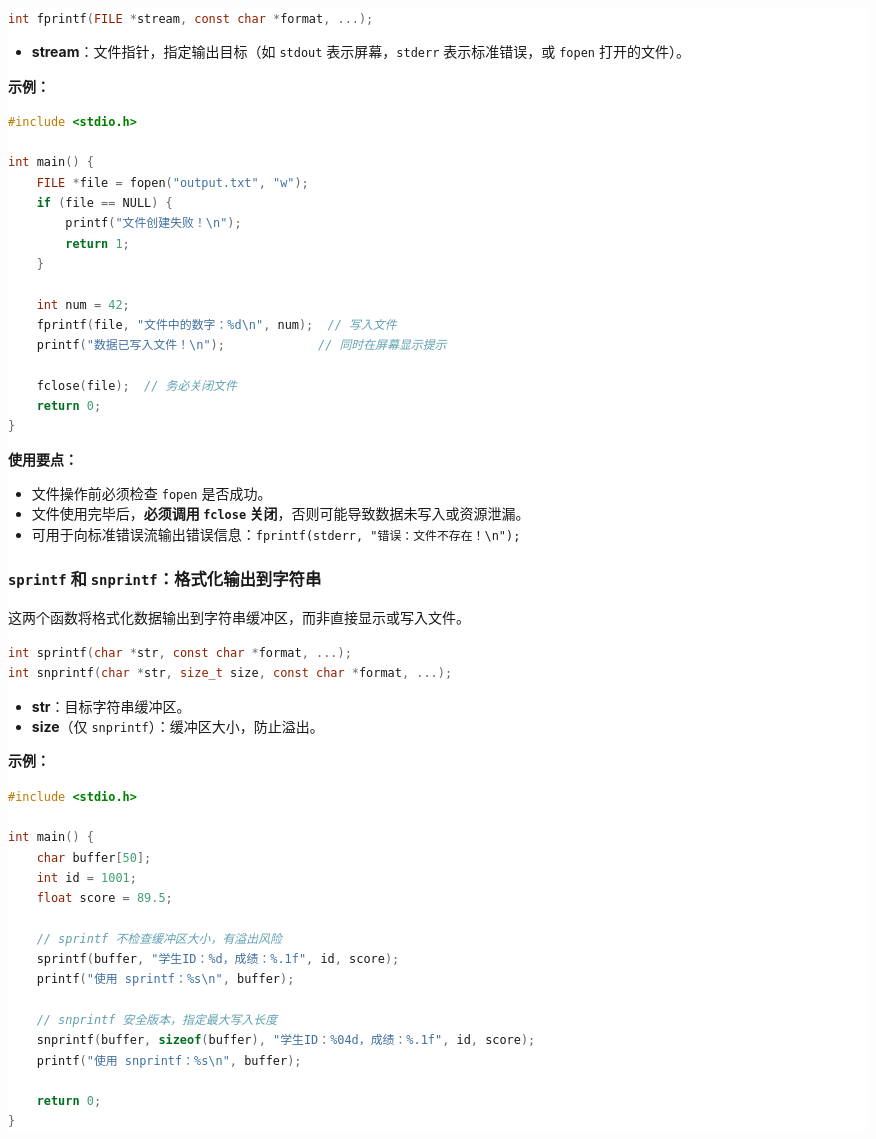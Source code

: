 ```c
int fprintf(FILE *stream, const char *format, ...);
```

- **stream**：文件指针，指定输出目标（如 `stdout` 表示屏幕，`stderr` 表示标准错误，或 `fopen` 打开的文件）。

**示例：**

```c
#include <stdio.h>

int main() {
    FILE *file = fopen("output.txt", "w");
    if (file == NULL) {
        printf("文件创建失败！\n");
        return 1;
    }

    int num = 42;
    fprintf(file, "文件中的数字：%d\n", num);  // 写入文件
    printf("数据已写入文件！\n");             // 同时在屏幕显示提示

    fclose(file);  // 务必关闭文件
    return 0;
}
```

**使用要点：**

- 文件操作前必须检查 `fopen` 是否成功。
- 文件使用完毕后，**必须调用 `fclose` 关闭**，否则可能导致数据未写入或资源泄漏。
- 可用于向标准错误流输出错误信息：`fprintf(stderr, "错误：文件不存在！\n");`

### `sprintf` 和 `snprintf`：格式化输出到字符串

这两个函数将格式化数据输出到字符串缓冲区，而非直接显示或写入文件。

```c
int sprintf(char *str, const char *format, ...);
int snprintf(char *str, size_t size, const char *format, ...);
```

- **str**：目标字符串缓冲区。
- **size**（仅 `snprintf`）：缓冲区大小，防止溢出。

**示例：**

```c
#include <stdio.h>

int main() {
    char buffer[50];
    int id = 1001;
    float score = 89.5;

    // sprintf 不检查缓冲区大小，有溢出风险
    sprintf(buffer, "学生ID：%d，成绩：%.1f", id, score);
    printf("使用 sprintf：%s\n", buffer);

    // snprintf 安全版本，指定最大写入长度
    snprintf(buffer, sizeof(buffer), "学生ID：%04d，成绩：%.1f", id, score);
    printf("使用 snprintf：%s\n", buffer);

    return 0;
}
```
